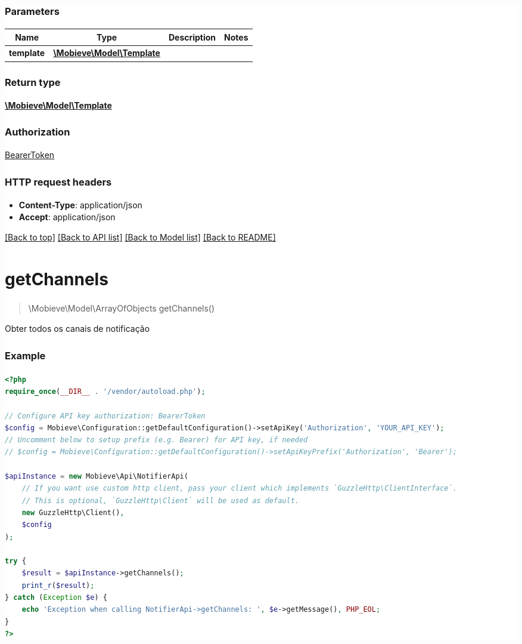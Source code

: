 ### Parameters

Name | Type | Description  | Notes
------------- | ------------- | ------------- | -------------
 **template** | [**\Mobieve\Model\Template**](../Model/Template.md)|  |

### Return type

[**\Mobieve\Model\Template**](../Model/Template.md)

### Authorization

[BearerToken](../../README.md#BearerToken)

### HTTP request headers

 - **Content-Type**: application/json
 - **Accept**: application/json

[[Back to top]](#) [[Back to API list]](../../README.md#documentation-for-api-endpoints) [[Back to Model list]](../../README.md#documentation-for-models) [[Back to README]](../../README.md)

# **getChannels**
> \Mobieve\Model\ArrayOfObjects getChannels()



Obter todos os canais de notificação

### Example
```php
<?php
require_once(__DIR__ . '/vendor/autoload.php');

// Configure API key authorization: BearerToken
$config = Mobieve\Configuration::getDefaultConfiguration()->setApiKey('Authorization', 'YOUR_API_KEY');
// Uncomment below to setup prefix (e.g. Bearer) for API key, if needed
// $config = Mobieve\Configuration::getDefaultConfiguration()->setApiKeyPrefix('Authorization', 'Bearer');

$apiInstance = new Mobieve\Api\NotifierApi(
    // If you want use custom http client, pass your client which implements `GuzzleHttp\ClientInterface`.
    // This is optional, `GuzzleHttp\Client` will be used as default.
    new GuzzleHttp\Client(),
    $config
);

try {
    $result = $apiInstance->getChannels();
    print_r($result);
} catch (Exception $e) {
    echo 'Exception when calling NotifierApi->getChannels: ', $e->getMessage(), PHP_EOL;
}
?>
```
